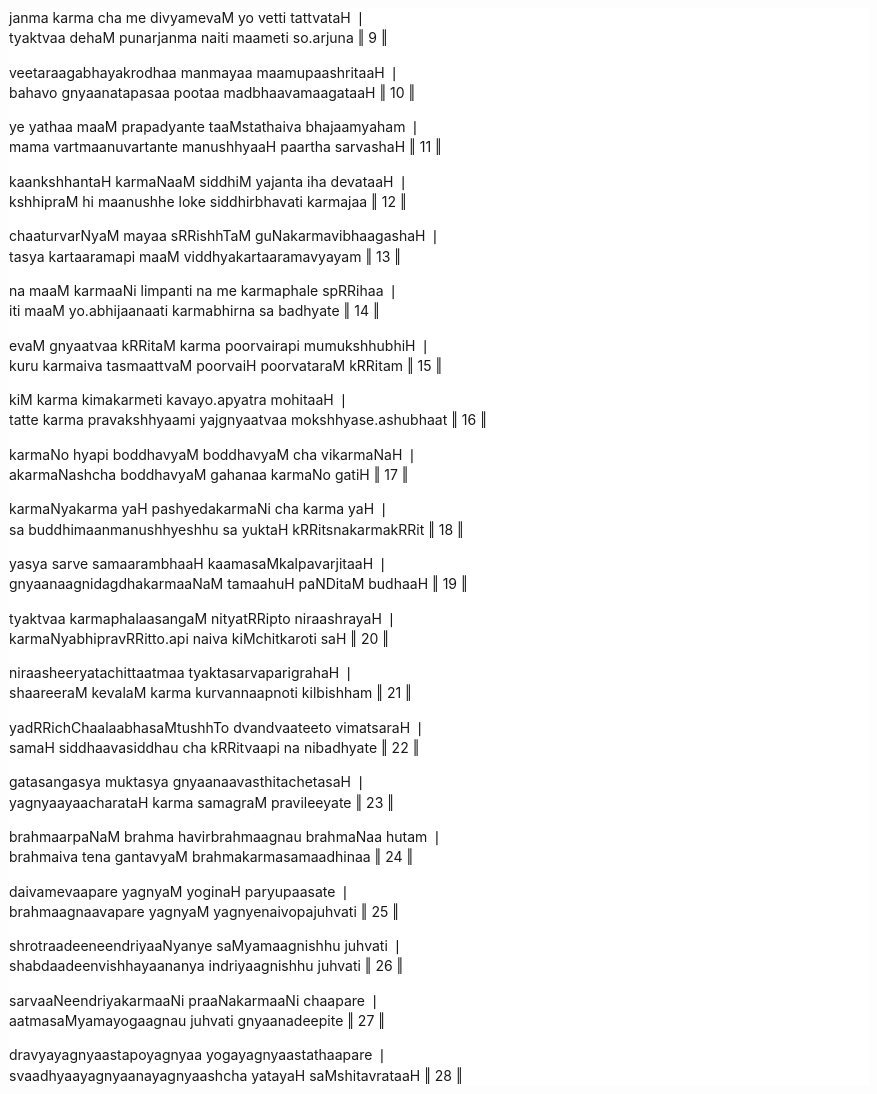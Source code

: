janma karma cha me divyamevaM yo vetti tattvataH ❘  
tyaktvaa dehaM punarjanma naiti maameti so.arjuna ‖ 9 ‖  

veetaraagabhayakrodhaa manmayaa maamupaashritaaH ❘  
bahavo gnyaanatapasaa pootaa madbhaavamaagataaH ‖ 10 ‖  

ye yathaa maaM prapadyante taaMstathaiva bhajaamyaham ❘  
mama vartmaanuvartante manushhyaaH paartha sarvashaH ‖ 11 ‖  

kaankshhantaH karmaNaaM siddhiM yajanta iha devataaH ❘  
kshhipraM hi maanushhe loke siddhirbhavati karmajaa ‖ 12 ‖  

chaaturvarNyaM mayaa sRRishhTaM guNakarmavibhaagashaH ❘  
tasya kartaaramapi maaM viddhyakartaaramavyayam ‖ 13 ‖  

na maaM karmaaNi limpanti na me karmaphale spRRihaa ❘  
iti maaM yo.abhijaanaati karmabhirna sa badhyate ‖ 14 ‖  

evaM gnyaatvaa kRRitaM karma poorvairapi mumukshhubhiH ❘  
kuru karmaiva tasmaattvaM poorvaiH poorvataraM kRRitam ‖ 15 ‖  

kiM karma kimakarmeti kavayo.apyatra mohitaaH ❘  
tatte karma pravakshhyaami yajgnyaatvaa mokshhyase.ashubhaat ‖ 16 ‖  

karmaNo hyapi boddhavyaM boddhavyaM cha vikarmaNaH ❘  
akarmaNashcha boddhavyaM gahanaa karmaNo gatiH ‖ 17 ‖  

karmaNyakarma yaH pashyedakarmaNi cha karma yaH ❘  
sa buddhimaanmanushhyeshhu sa yuktaH kRRitsnakarmakRRit ‖ 18 ‖  

yasya sarve samaarambhaaH kaamasaMkalpavarjitaaH ❘  
gnyaanaagnidagdhakarmaaNaM tamaahuH paNDitaM budhaaH ‖ 19 ‖  

tyaktvaa karmaphalaasangaM nityatRRipto niraashrayaH ❘  
karmaNyabhipravRRitto.api naiva kiMchitkaroti saH ‖ 20 ‖  

niraasheeryatachittaatmaa tyaktasarvaparigrahaH ❘  
shaareeraM kevalaM karma kurvannaapnoti kilbishham ‖ 21 ‖  

yadRRichChaalaabhasaMtushhTo dvandvaateeto vimatsaraH ❘  
samaH siddhaavasiddhau cha kRRitvaapi na nibadhyate ‖ 22 ‖  

gatasangasya muktasya gnyaanaavasthitachetasaH ❘  
yagnyaayaacharataH karma samagraM pravileeyate ‖ 23 ‖  

brahmaarpaNaM brahma havirbrahmaagnau brahmaNaa hutam ❘  
brahmaiva tena gantavyaM brahmakarmasamaadhinaa ‖ 24 ‖  

daivamevaapare yagnyaM yoginaH paryupaasate ❘  
brahmaagnaavapare yagnyaM yagnyenaivopajuhvati ‖ 25 ‖  

shrotraadeeneendriyaaNyanye saMyamaagnishhu juhvati ❘  
shabdaadeenvishhayaananya indriyaagnishhu juhvati ‖ 26 ‖  

sarvaaNeendriyakarmaaNi praaNakarmaaNi chaapare ❘  
aatmasaMyamayogaagnau juhvati gnyaanadeepite ‖ 27 ‖  

dravyayagnyaastapoyagnyaa yogayagnyaastathaapare ❘  
svaadhyaayagnyaanayagnyaashcha yatayaH saMshitavrataaH ‖ 28 ‖  
